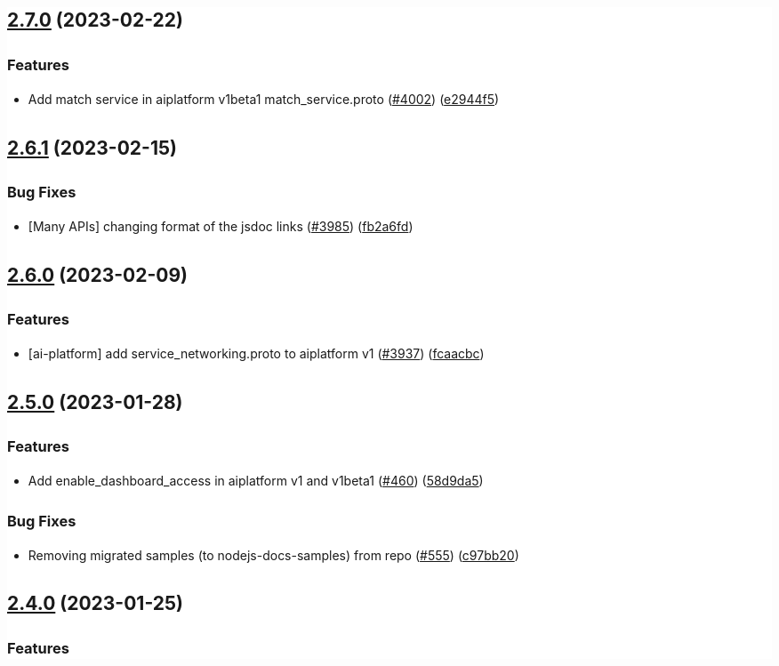 ## [2.7.0](https://github.com/googleapis/google-cloud-node/compare/aiplatform-v2.6.1...aiplatform-v2.7.0) (2023-02-22)


### Features

* Add match service in aiplatform v1beta1 match_service.proto ([#4002](https://github.com/googleapis/google-cloud-node/issues/4002)) ([e2944f5](https://github.com/googleapis/google-cloud-node/commit/e2944f565b39ae151e11f938fb9dcbefd337880e))

## [2.6.1](https://github.com/googleapis/google-cloud-node/compare/aiplatform-v2.6.0...aiplatform-v2.6.1) (2023-02-15)


### Bug Fixes

* [Many APIs] changing format of the jsdoc links ([#3985](https://github.com/googleapis/google-cloud-node/issues/3985)) ([fb2a6fd](https://github.com/googleapis/google-cloud-node/commit/fb2a6fdbd9dcf2ae91b3767629d71f0970d0712c))

## [2.6.0](https://github.com/googleapis/google-cloud-node/compare/aiplatform-v2.5.0...aiplatform-v2.6.0) (2023-02-09)


### Features

* [ai-platform] add service_networking.proto to aiplatform v1 ([#3937](https://github.com/googleapis/google-cloud-node/issues/3937)) ([fcaacbc](https://github.com/googleapis/google-cloud-node/commit/fcaacbc8060ec8eb750d283dc17febe9fb0f2cd8))

## [2.5.0](https://github.com/googleapis/google-cloud-node/compare/aiplatform-v2.4.0...aiplatform-v2.5.0) (2023-01-28)


### Features

* Add enable_dashboard_access in aiplatform v1 and v1beta1 ([#460](https://github.com/googleapis/google-cloud-node/issues/460)) ([58d9da5](https://github.com/googleapis/google-cloud-node/commit/58d9da5b38285ea729c7dcbfb28940265751ac21))


### Bug Fixes

* Removing migrated samples (to nodejs-docs-samples) from repo ([#555](https://github.com/googleapis/google-cloud-node/issues/555)) ([c97bb20](https://github.com/googleapis/google-cloud-node/commit/c97bb20334af2f1d469e8fcdd2cc01fe7182d64f))

## [2.4.0](https://github.com/googleapis/nodejs-ai-platform/compare/v2.3.0...v2.4.0) (2023-01-25)


### Features
